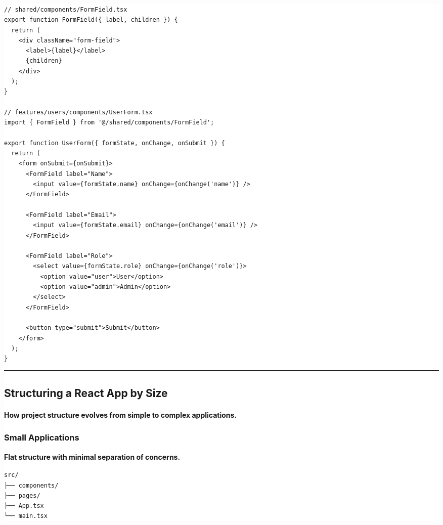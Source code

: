 ```tsx
// shared/components/FormField.tsx
export function FormField({ label, children }) {
  return (
    <div className="form-field">
      <label>{label}</label>
      {children}
    </div>
  );
}

// features/users/components/UserForm.tsx
import { FormField } from '@/shared/components/FormField';

export function UserForm({ formState, onChange, onSubmit }) {
  return (
    <form onSubmit={onSubmit}>
      <FormField label="Name">
        <input value={formState.name} onChange={onChange('name')} />
      </FormField>

      <FormField label="Email">
        <input value={formState.email} onChange={onChange('email')} />
      </FormField>

      <FormField label="Role">
        <select value={formState.role} onChange={onChange('role')}>
          <option value="user">User</option>
          <option value="admin">Admin</option>
        </select>
      </FormField>

      <button type="submit">Submit</button>
    </form>
  );
}
```

---

## Structuring a React App by Size  
**How project structure evolves from simple to complex applications.**

### Small Applications  
**Flat structure with minimal separation of concerns.**

```
src/
├── components/
├── pages/
├── App.tsx
└── main.tsx
```
